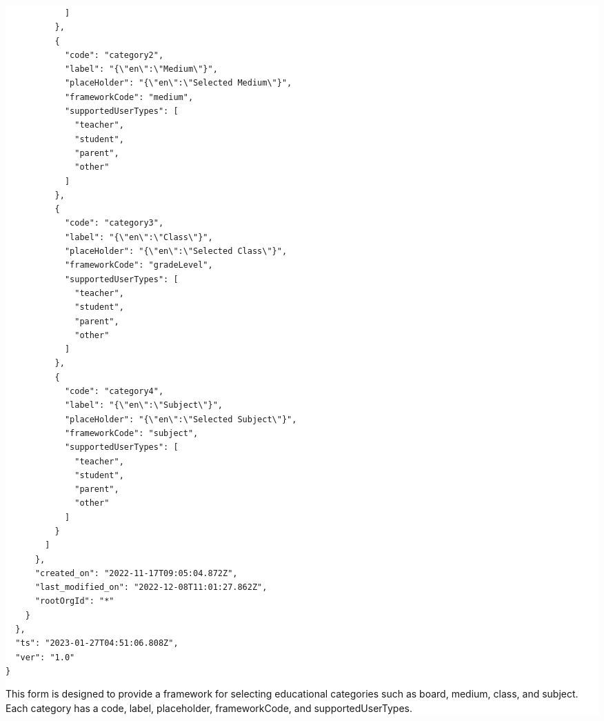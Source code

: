 ```
            ]
          },
          {
            "code": "category2",
            "label": "{\"en\":\"Medium\"}",
            "placeHolder": "{\"en\":\"Selected Medium\"}",
            "frameworkCode": "medium",
            "supportedUserTypes": [
              "teacher",
              "student",
              "parent",
              "other"
            ]
          },
          {
            "code": "category3",
            "label": "{\"en\":\"Class\"}",
            "placeHolder": "{\"en\":\"Selected Class\"}",
            "frameworkCode": "gradeLevel",
            "supportedUserTypes": [
              "teacher",
              "student",
              "parent",
              "other"
            ]
          },
          {
            "code": "category4",
            "label": "{\"en\":\"Subject\"}",
            "placeHolder": "{\"en\":\"Selected Subject\"}",
            "frameworkCode": "subject",
            "supportedUserTypes": [
              "teacher",
              "student",
              "parent",
              "other"
            ]
          }
        ]
      },
      "created_on": "2022-11-17T09:05:04.872Z",
      "last_modified_on": "2022-12-08T11:01:27.862Z",
      "rootOrgId": "*"
    }
  },
  "ts": "2023-01-27T04:51:06.808Z",
  "ver": "1.0"
}
```

This form is designed to provide a framework for selecting educational categories such as board, medium, class, and subject. Each category has a code, label, placeholder, frameworkCode, and supportedUserTypes.&#x20;

